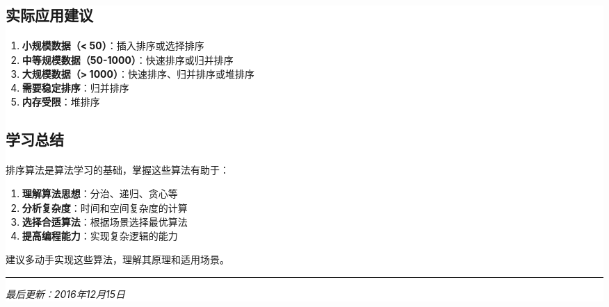 ## 实际应用建议

1. **小规模数据（< 50）**：插入排序或选择排序
2. **中等规模数据（50-1000）**：快速排序或归并排序
3. **大规模数据（> 1000）**：快速排序、归并排序或堆排序
4. **需要稳定排序**：归并排序
5. **内存受限**：堆排序

## 学习总结

排序算法是算法学习的基础，掌握这些算法有助于：

1. **理解算法思想**：分治、递归、贪心等
2. **分析复杂度**：时间和空间复杂度的计算
3. **选择合适算法**：根据场景选择最优算法
4. **提高编程能力**：实现复杂逻辑的能力

建议多动手实现这些算法，理解其原理和适用场景。

---

*最后更新：2016年12月15日*